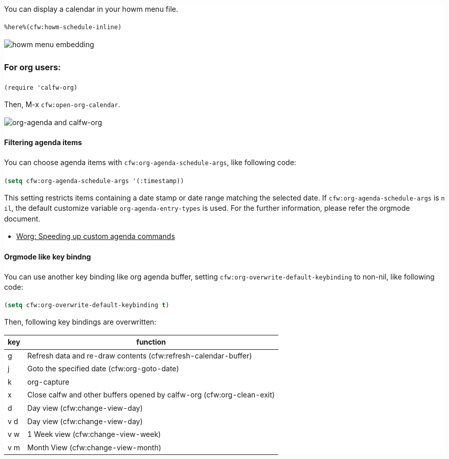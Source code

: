 You can display a calendar in your howm menu file.

```
%here%(cfw:howm-schedule-inline)
```

![howm menu embedding](https://cacoo.com/diagrams/vrScI4K2QlmDApfd-1F941.png?width=450)

### For org users:

    (require 'calfw-org)

Then, M-x `cfw:open-org-calendar`.

![org-agenda and calfw-org](https://cacoo.com/diagrams/S6aJntG6giGs44Yn-89CB2.png?width=450)

#### Filtering agenda items

You can choose agenda items with `cfw:org-agenda-schedule-args`, like following code:

```el
(setq cfw:org-agenda-schedule-args '(:timestamp))
```

This setting restricts items containing a date stamp or date range matching the selected date.
If `cfw:org-agenda-schedule-args` is `nil`, the default customize variable `org-agenda-entry-types` is used. For the further information, please refer the orgmode document.

- [Worg: Speeding up custom agenda commands](http://orgmode.org/worg/org-tutorials/org-custom-agenda-commands.html#sec-5)

#### Orgmode like key bindng

You can use another key binding like org agenda buffer, setting `cfw:org-overwrite-default-keybinding` to non-nil, like following code:

```el
(setq cfw:org-overwrite-default-keybinding t)
```

Then, following key bindings are overwritten:

| key   | function
|-------|----------------------------------------
|   g   | Refresh data and re-draw contents (cfw:refresh-calendar-buffer)
|   j   | Goto the specified date (cfw:org-goto-date)
|   k   | org-capture
|   x   | Close calfw and other buffers opened by calfw-org (cfw:org-clean-exit)
|   d   | Day view (cfw:change-view-day)
|   v d | Day view (cfw:change-view-day)
|   v w | 1 Week view (cfw:change-view-week)
|   v m | Month View (cfw:change-view-month)

